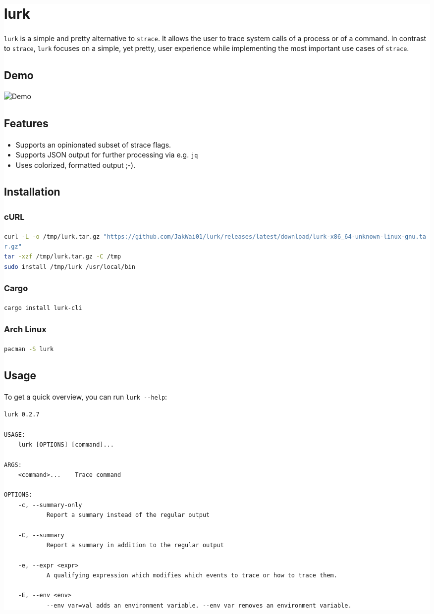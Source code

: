 # lurk

`lurk` is a simple and pretty alternative to `strace`. It allows the user to
trace system calls of a process or of a command. In contrast to `strace`,
`lurk` focuses on a simple, yet pretty, user experience while implementing the
most important use cases of `strace`.

## Demo

![Demo](assets/screencast.svg)

## Features

- Supports an opinionated subset of strace flags.
- Supports JSON output for further processing via e.g. `jq`
- Uses colorized, formatted output ;-).

## Installation

### cURL
```sh
curl -L -o /tmp/lurk.tar.gz "https://github.com/JakWai01/lurk/releases/latest/download/lurk-x86_64-unknown-linux-gnu.tar.gz"
tar -xzf /tmp/lurk.tar.gz -C /tmp
sudo install /tmp/lurk /usr/local/bin
```

### Cargo
```sh
cargo install lurk-cli
```

### Arch Linux
```sh
pacman -S lurk
```

## Usage

To get a quick overview, you can run `lurk --help`:

```
lurk 0.2.7

USAGE:
    lurk [OPTIONS] [command]...

ARGS:
    <command>...    Trace command

OPTIONS:
    -c, --summary-only
            Report a summary instead of the regular output

    -C, --summary
            Report a summary in addition to the regular output

    -e, --expr <expr>
            A qualifying expression which modifies which events to trace or how to trace them.

    -E, --env <env>
            --env var=val adds an environment variable. --env var removes an environment variable.
```